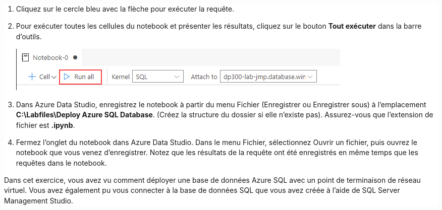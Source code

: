 1. Cliquez sur le cercle bleu avec la flèche pour exécuter la requête.

1. Pour exécuter toutes les cellules du notebook et présenter les résultats, cliquez sur le bouton **Tout exécuter** dans la barre d’outils.

    ![Image 17](../images/dp-300-module-02-lab-33.png)

1. Dans Azure Data Studio, enregistrez le notebook à partir du menu Fichier (Enregistrer ou Enregistrer sous) à l’emplacement **C:\Labfiles\Deploy Azure SQL Database**. (Créez la structure du dossier si elle n’existe pas). Assurez-vous que l’extension de fichier est **.ipynb**.

1. Fermez l’onglet du notebook dans Azure Data Studio. Dans le menu Fichier, sélectionnez Ouvrir un fichier, puis ouvrez le notebook que vous venez d’enregistrer. Notez que les résultats de la requête ont été enregistrés en même temps que les requêtes dans le notebook.

Dans cet exercice, vous avez vu comment déployer une base de données Azure SQL avec un point de terminaison de réseau virtuel. Vous avez également pu vous connecter à la base de données SQL que vous avez créée à l’aide de SQL Server Management Studio.
